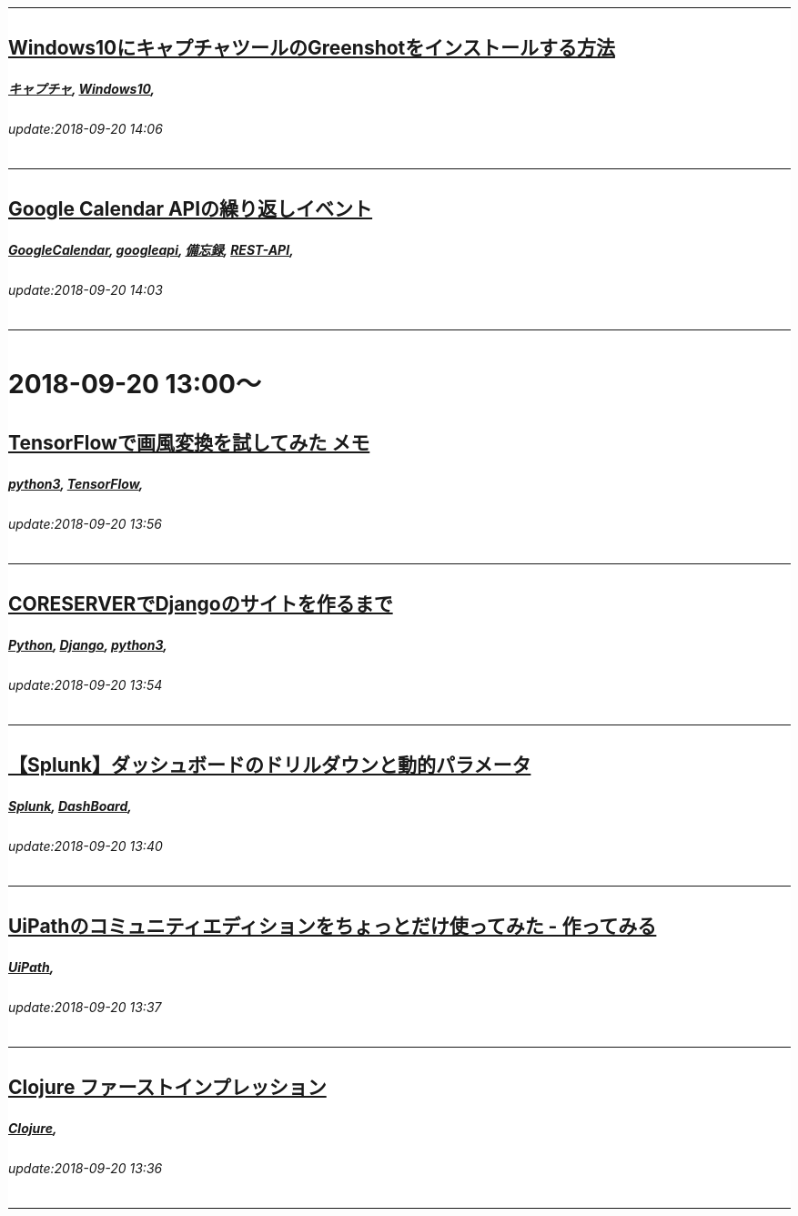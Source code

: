 
---
## [Windows10にキャプチャツールのGreenshotをインストールする方法](https://qiita.com/ponsuke0531/items/1e385beec64fa1962f7f)
##### [キャプチャ](https://qiita.com/tags/キャプチャ), [Windows10](https://qiita.com/tags/Windows10), 
###### update:2018-09-20 14:06
---
## [Google Calendar APIの繰り返しイベント](https://qiita.com/Swordroot_M/items/70380810f0bd9ff41cff)
##### [GoogleCalendar](https://qiita.com/tags/GoogleCalendar), [googleapi](https://qiita.com/tags/googleapi), [備忘録](https://qiita.com/tags/備忘録), [REST-API](https://qiita.com/tags/REST-API), 
###### update:2018-09-20 14:03
---




# 2018-09-20 13:00～
## [TensorFlowで画風変換を試してみた メモ](https://qiita.com/amaebi-tabetai/items/7d4c77e61c6ec23d9d97)
##### [python3](https://qiita.com/tags/python3), [TensorFlow](https://qiita.com/tags/TensorFlow), 
###### update:2018-09-20 13:56
---
## [CORESERVERでDjangoのサイトを作るまで](https://qiita.com/twinoze/items/5bd62a2bc08fee7596f1)
##### [Python](https://qiita.com/tags/Python), [Django](https://qiita.com/tags/Django), [python3](https://qiita.com/tags/python3), 
###### update:2018-09-20 13:54
---
## [【Splunk】ダッシュボードのドリルダウンと動的パラメータ](https://qiita.com/lemongumicho/items/8d3eee44658ef110bd89)
##### [Splunk](https://qiita.com/tags/Splunk), [DashBoard](https://qiita.com/tags/DashBoard), 
###### update:2018-09-20 13:40
---
## [UiPathのコミュニティエディションをちょっとだけ使ってみた - 作ってみる](https://qiita.com/giisuu/items/1093bb3ae732dcc369f8)
##### [UiPath](https://qiita.com/tags/UiPath), 
###### update:2018-09-20 13:37
---
## [Clojure ファーストインプレッション](https://qiita.com/41semicolon/items/76f5a21af0b0c453abc0)
##### [Clojure](https://qiita.com/tags/Clojure), 
###### update:2018-09-20 13:36
---